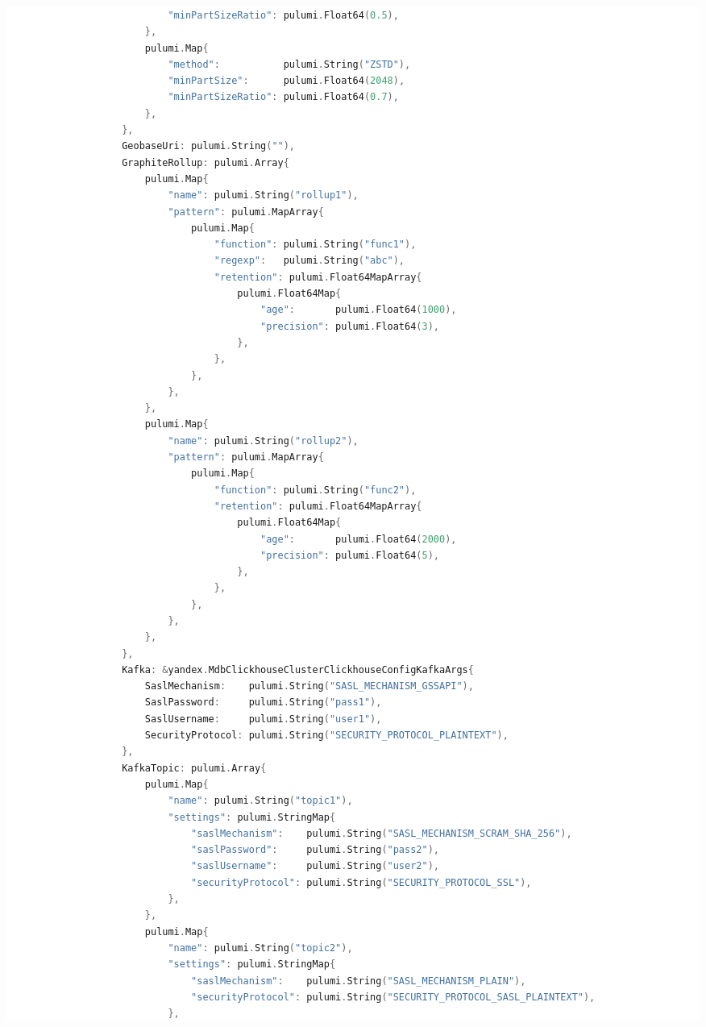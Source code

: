 ```go
							"minPartSizeRatio": pulumi.Float64(0.5),
						},
						pulumi.Map{
							"method":           pulumi.String("ZSTD"),
							"minPartSize":      pulumi.Float64(2048),
							"minPartSizeRatio": pulumi.Float64(0.7),
						},
					},
					GeobaseUri: pulumi.String(""),
					GraphiteRollup: pulumi.Array{
						pulumi.Map{
							"name": pulumi.String("rollup1"),
							"pattern": pulumi.MapArray{
								pulumi.Map{
									"function": pulumi.String("func1"),
									"regexp":   pulumi.String("abc"),
									"retention": pulumi.Float64MapArray{
										pulumi.Float64Map{
											"age":       pulumi.Float64(1000),
											"precision": pulumi.Float64(3),
										},
									},
								},
							},
						},
						pulumi.Map{
							"name": pulumi.String("rollup2"),
							"pattern": pulumi.MapArray{
								pulumi.Map{
									"function": pulumi.String("func2"),
									"retention": pulumi.Float64MapArray{
										pulumi.Float64Map{
											"age":       pulumi.Float64(2000),
											"precision": pulumi.Float64(5),
										},
									},
								},
							},
						},
					},
					Kafka: &yandex.MdbClickhouseClusterClickhouseConfigKafkaArgs{
						SaslMechanism:    pulumi.String("SASL_MECHANISM_GSSAPI"),
						SaslPassword:     pulumi.String("pass1"),
						SaslUsername:     pulumi.String("user1"),
						SecurityProtocol: pulumi.String("SECURITY_PROTOCOL_PLAINTEXT"),
					},
					KafkaTopic: pulumi.Array{
						pulumi.Map{
							"name": pulumi.String("topic1"),
							"settings": pulumi.StringMap{
								"saslMechanism":    pulumi.String("SASL_MECHANISM_SCRAM_SHA_256"),
								"saslPassword":     pulumi.String("pass2"),
								"saslUsername":     pulumi.String("user2"),
								"securityProtocol": pulumi.String("SECURITY_PROTOCOL_SSL"),
							},
						},
						pulumi.Map{
							"name": pulumi.String("topic2"),
							"settings": pulumi.StringMap{
								"saslMechanism":    pulumi.String("SASL_MECHANISM_PLAIN"),
								"securityProtocol": pulumi.String("SECURITY_PROTOCOL_SASL_PLAINTEXT"),
							},
```